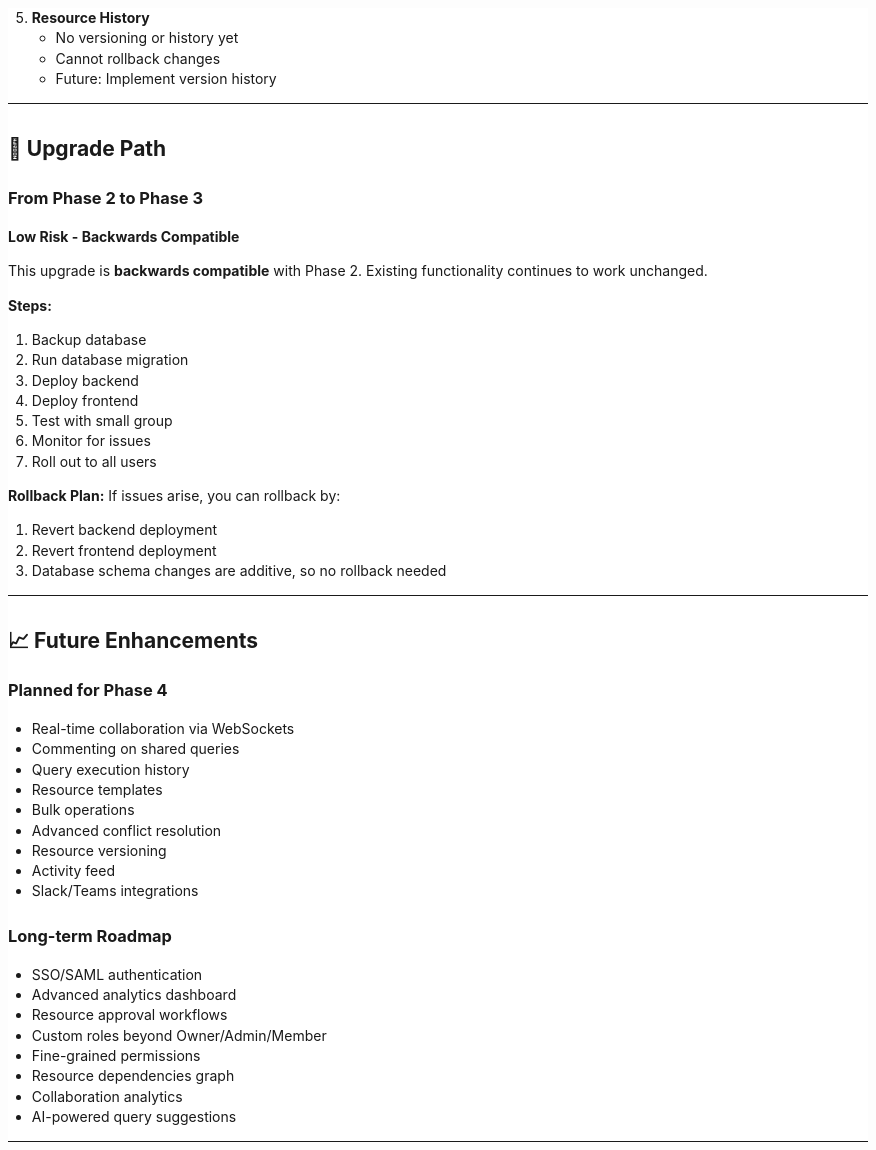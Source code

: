 5. **Resource History**
   - No versioning or history yet
   - Cannot rollback changes
   - Future: Implement version history

---

## 🎯 Upgrade Path

### From Phase 2 to Phase 3

**Low Risk - Backwards Compatible**

This upgrade is **backwards compatible** with Phase 2. Existing functionality continues to work unchanged.

**Steps:**
1. Backup database
2. Run database migration
3. Deploy backend
4. Deploy frontend
5. Test with small group
6. Monitor for issues
7. Roll out to all users

**Rollback Plan:**
If issues arise, you can rollback by:
1. Revert backend deployment
2. Revert frontend deployment
3. Database schema changes are additive, so no rollback needed

---

## 📈 Future Enhancements

### Planned for Phase 4
- Real-time collaboration via WebSockets
- Commenting on shared queries
- Query execution history
- Resource templates
- Bulk operations
- Advanced conflict resolution
- Resource versioning
- Activity feed
- Slack/Teams integrations

### Long-term Roadmap
- SSO/SAML authentication
- Advanced analytics dashboard
- Resource approval workflows
- Custom roles beyond Owner/Admin/Member
- Fine-grained permissions
- Resource dependencies graph
- Collaboration analytics
- AI-powered query suggestions

---
